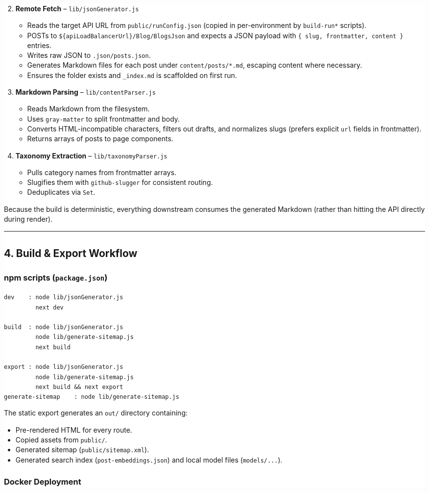 2. **Remote Fetch** – `lib/jsonGenerator.js`  
   - Reads the target API URL from `public/runConfig.json` (copied in per-environment by `build-run*` scripts).  
   - POSTs to `${apiLoadBalancerUrl}/Blog/BlogsJson` and expects a JSON payload with `{ slug, frontmatter, content }` entries.  
   - Writes raw JSON to `.json/posts.json`.  
   - Generates Markdown files for each post under `content/posts/*.md`, escaping content where necessary.  
   - Ensures the folder exists and `_index.md` is scaffolded on first run.

3. **Markdown Parsing** – `lib/contentParser.js`  
   - Reads Markdown from the filesystem.  
   - Uses `gray-matter` to split frontmatter and body.  
   - Converts HTML-incompatible characters, filters out drafts, and normalizes slugs (prefers explicit `url` fields in frontmatter).  
   - Returns arrays of posts to page components.

4. **Taxonomy Extraction** – `lib/taxonomyParser.js`  
   - Pulls category names from frontmatter arrays.  
   - Slugifies them with `github-slugger` for consistent routing.  
   - Deduplicates via `Set`.

Because the build is deterministic, everything downstream consumes the generated Markdown (rather than hitting the API directly during render).

---

## 4. Build & Export Workflow

### npm scripts (`package.json`)

```
dev    : node lib/jsonGenerator.js
         next dev

build  : node lib/jsonGenerator.js
         node lib/generate-sitemap.js
         next build

export : node lib/jsonGenerator.js
         node lib/generate-sitemap.js
         next build && next export
generate-sitemap    : node lib/generate-sitemap.js
```

The static export generates an `out/` directory containing:

- Pre-rendered HTML for every route.
- Copied assets from `public/`.
- Generated sitemap (`public/sitemap.xml`).
- Generated search index (`post-embeddings.json`) and local model files (`models/...`).

### Docker Deployment
